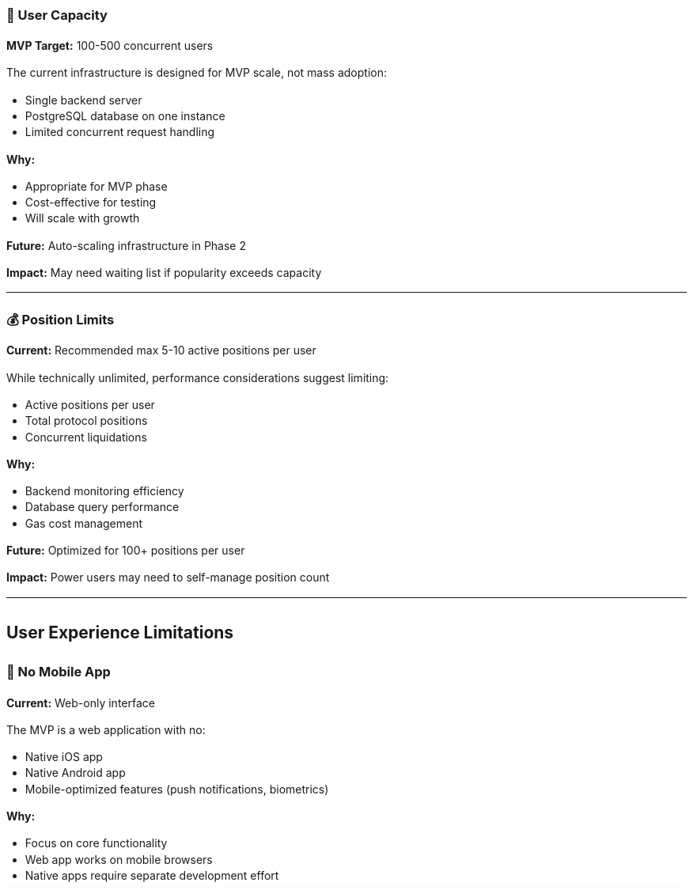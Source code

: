 ### 👥 User Capacity

**MVP Target:** 100-500 concurrent users

The current infrastructure is designed for MVP scale, not mass adoption:
* Single backend server
* PostgreSQL database on one instance
* Limited concurrent request handling

**Why:**
* Appropriate for MVP phase
* Cost-effective for testing
* Will scale with growth

**Future:** Auto-scaling infrastructure in Phase 2

**Impact:** May need waiting list if popularity exceeds capacity

---

### 💰 Position Limits

**Current:** Recommended max 5-10 active positions per user

While technically unlimited, performance considerations suggest limiting:
* Active positions per user
* Total protocol positions
* Concurrent liquidations

**Why:**
* Backend monitoring efficiency
* Database query performance
* Gas cost management

**Future:** Optimized for 100+ positions per user

**Impact:** Power users may need to self-manage position count

---

## User Experience Limitations

### 📱 No Mobile App

**Current:** Web-only interface

The MVP is a web application with no:
* Native iOS app
* Native Android app
* Mobile-optimized features (push notifications, biometrics)

**Why:**
* Focus on core functionality
* Web app works on mobile browsers
* Native apps require separate development effort
